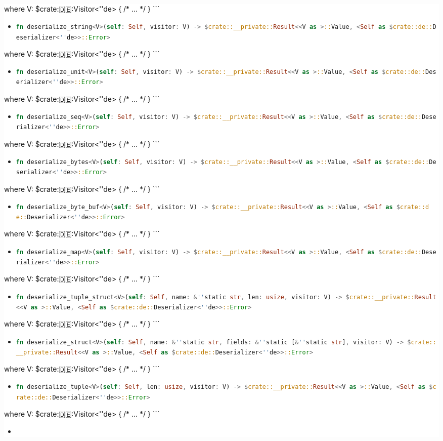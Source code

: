 where
    V: $crate::de::Visitor<''de> { /* ... */ }
    ```

  - ```rust
    fn deserialize_string<V>(self: Self, visitor: V) -> $crate::__private::Result<<V as >::Value, <Self as $crate::de::Deserializer<''de>>::Error>
where
    V: $crate::de::Visitor<''de> { /* ... */ }
    ```

  - ```rust
    fn deserialize_unit<V>(self: Self, visitor: V) -> $crate::__private::Result<<V as >::Value, <Self as $crate::de::Deserializer<''de>>::Error>
where
    V: $crate::de::Visitor<''de> { /* ... */ }
    ```

  - ```rust
    fn deserialize_seq<V>(self: Self, visitor: V) -> $crate::__private::Result<<V as >::Value, <Self as $crate::de::Deserializer<''de>>::Error>
where
    V: $crate::de::Visitor<''de> { /* ... */ }
    ```

  - ```rust
    fn deserialize_bytes<V>(self: Self, visitor: V) -> $crate::__private::Result<<V as >::Value, <Self as $crate::de::Deserializer<''de>>::Error>
where
    V: $crate::de::Visitor<''de> { /* ... */ }
    ```

  - ```rust
    fn deserialize_byte_buf<V>(self: Self, visitor: V) -> $crate::__private::Result<<V as >::Value, <Self as $crate::de::Deserializer<''de>>::Error>
where
    V: $crate::de::Visitor<''de> { /* ... */ }
    ```

  - ```rust
    fn deserialize_map<V>(self: Self, visitor: V) -> $crate::__private::Result<<V as >::Value, <Self as $crate::de::Deserializer<''de>>::Error>
where
    V: $crate::de::Visitor<''de> { /* ... */ }
    ```

  - ```rust
    fn deserialize_tuple_struct<V>(self: Self, name: &''static str, len: usize, visitor: V) -> $crate::__private::Result<<V as >::Value, <Self as $crate::de::Deserializer<''de>>::Error>
where
    V: $crate::de::Visitor<''de> { /* ... */ }
    ```

  - ```rust
    fn deserialize_struct<V>(self: Self, name: &''static str, fields: &''static [&''static str], visitor: V) -> $crate::__private::Result<<V as >::Value, <Self as $crate::de::Deserializer<''de>>::Error>
where
    V: $crate::de::Visitor<''de> { /* ... */ }
    ```

  - ```rust
    fn deserialize_tuple<V>(self: Self, len: usize, visitor: V) -> $crate::__private::Result<<V as >::Value, <Self as $crate::de::Deserializer<''de>>::Error>
where
    V: $crate::de::Visitor<''de> { /* ... */ }
    ```

  - ```rust